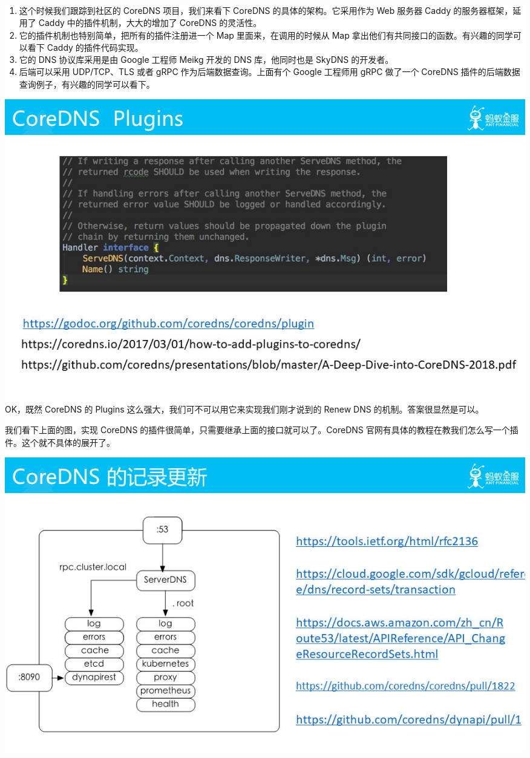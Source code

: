 1. 这个时候我们跟踪到社区的 CoreDNS 项目，我们来看下 CoreDNS 的具体的架构。它采用作为 Web 服务器 Caddy 的服务器框架，延用了 Caddy 中的插件机制，大大的增加了 CoreDNS 的灵活性。 
2. 它的插件机制也特别简单，把所有的插件注册进一个 Map 里面来，在调用的时候从 Map 拿出他们有共同接口的函数。有兴趣的同学可以看下 Caddy 的插件代码实现。  
3. 它的 DNS 协议库采用是由 Google 工程师 Meikg 开发的 DNS 库，他同时也是 SkyDNS 的开发者。 
4. 后端可以采用 UDP/TCP、TLS 或者 gRPC 作为后端数据查询。上面有个 Google 工程师用 gRPC 做了一个 CoreDNS 插件的后端数据查询例子，有兴趣的同学可以看下。

![](006tNbRwly1fxoxubqi33j30qo0f0djp.jpg)

OK，既然 CoreDNS 的 Plugins 这么强大，我们可不可以用它来实现我们刚才说到的 Renew DNS 的机制。答案很显然是可以。

我们看下上面的图，实现 CoreDNS 的插件很简单，只需要继承上面的接口就可以了。CoreDNS 官网有具体的教程在教我们怎么写一个插件。这个就不具体的展开了。

![](006tNbRwly1fxoxuel9hoj30qo0f03zw.jpg)
